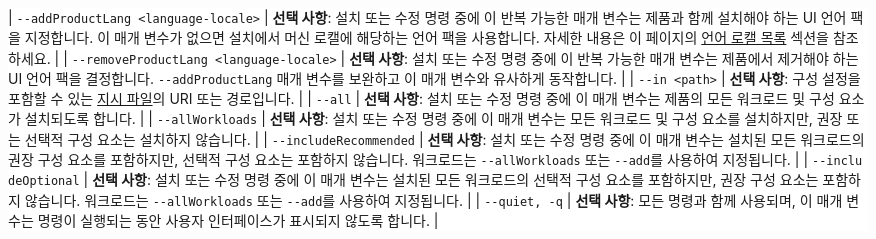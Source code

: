 | `--addProductLang <language-locale>`               | **선택 사항**: 설치 또는 수정 명령 중에 이 반복 가능한 매개 변수는 제품과 함께 설치해야 하는 UI 언어 팩을 지정합니다. 이 매개 변수가 없으면 설치에서 머신 로캘에 해당하는 언어 팩을 사용합니다. 자세한 내용은 이 페이지의 [언어 로캘 목록](#list-of-language-locales) 섹션을 참조하세요.                                                                                                                                                                                                                                                                                                                                                                                                                                     |
| `--removeProductLang <language-locale>`            | **선택 사항**: 설치 또는 수정 명령 중에 이 반복 가능한 매개 변수는 제품에서 제거해야 하는 UI 언어 팩을 결정합니다.  `--addProductLang` 매개 변수를 보완하고 이 매개 변수와 유사하게 동작합니다.                                                                                                                                                                                                                                                                                                                                                                                                                                                                                                                                                                     |
| `--in <path>`                                      | **선택 사항**: 구성 설정을 포함할 수 있는 [지시 파일](automated-installation-with-response-file.md)의 URI 또는 경로입니다.                                                                                                                                                                                                                                                                                                                                                                                                                                                                                                                                                                                                                                                            |
| `--all`                                            | **선택 사항**: 설치 또는 수정 명령 중에 이 매개 변수는 제품의 모든 워크로드 및 구성 요소가 설치되도록 합니다.                                                                                                                                                                                                                                                                                                                                                                                                                                                                                                                                                                                                                                                                |
| `--allWorkloads`                                   | **선택 사항**: 설치 또는 수정 명령 중에 이 매개 변수는 모든 워크로드 및 구성 요소를 설치하지만, 권장 또는 선택적 구성 요소는 설치하지 않습니다.                                                                                                                                                                                                                                                                                                                                                                                                                                                                                                                                                                                                                                                   |
| `--includeRecommended`                             | **선택 사항**: 설치 또는 수정 명령 중에 이 매개 변수는 설치된 모든 워크로드의 권장 구성 요소를 포함하지만, 선택적 구성 요소는 포함하지 않습니다. 워크로드는 `--allWorkloads` 또는 `--add`를 사용하여 지정됩니다.                                                                                                                                                                                                                                                                                                                                                                                                                                                                                                                                                     |
| `--includeOptional`                                | **선택 사항**: 설치 또는 수정 명령 중에 이 매개 변수는 설치된 모든 워크로드의 선택적 구성 요소를 포함하지만, 권장 구성 요소는 포함하지 않습니다. 워크로드는 `--allWorkloads` 또는 `--add`를 사용하여 지정됩니다.                                                                                                                                                                                                                                                                                                                                                                                                                                                                                                                                                     |
| `--quiet, -q`                                      | **선택 사항**: 모든 명령과 함께 사용되며, 이 매개 변수는 명령이 실행되는 동안 사용자 인터페이스가 표시되지 않도록 합니다.                                                                                                                                                                                                                                                                                                                                                                                                                                                                                                                                                                                                                                                             |